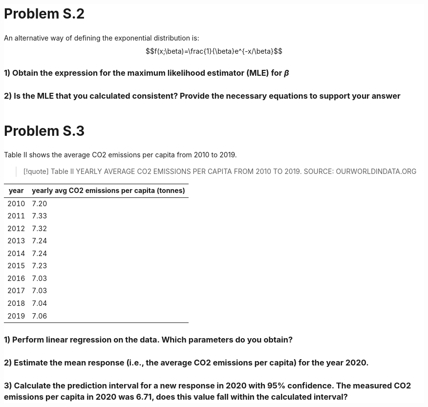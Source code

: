 
# Problem S.2

An alternative way of defining the exponential distribution is: $$f(x;\beta)=\frac{1}{\beta}e^{-x/\beta}$$
### 1) Obtain the expression for the maximum likelihood estimator (MLE) for $\beta$


### 2) Is the MLE that you calculated consistent? Provide the necessary equations to support your answer


# Problem S.3
Table II shows the average CO2 emissions per capita from 2010 to 2019.

> [!quote] Table II
> YEARLY AVERAGE CO2 EMISSIONS PER CAPITA FROM 2010 TO 2019. SOURCE: OURWORLDINDATA.ORG

| year | yearly avg CO2 emissions per capita (tonnes) |
| ---- | -------------------------------------------- |
| 2010 | 7.20                                         |
| 2011 | 7.33                                         |
| 2012 | 7.32                                         |
| 2013 | 7.24                                         |
| 2014 | 7.24                                         |
| 2015 | 7.23                                         |
| 2016 | 7.03                                         |
| 2017 | 7.03                                         |
| 2018 | 7.04                                         |
| 2019 | 7.06                                         |

### 1) Perform linear regression on the data. Which parameters do you obtain?


### 2) Estimate the mean response (i.e., the average CO2 emissions per capita) for the year 2020.


### 3) Calculate the prediction interval for a new response in 2020 with 95% confidence. The measured CO2 emissions per capita in 2020 was 6.71, does this value fall within the calculated interval?